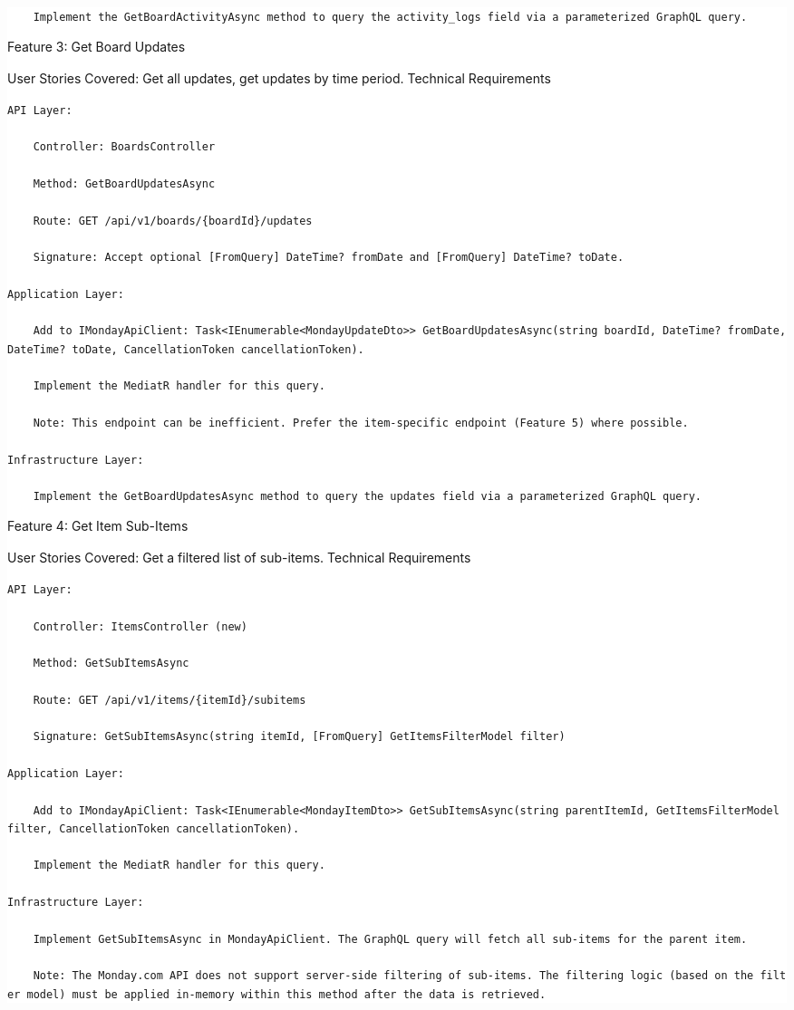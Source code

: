         Implement the GetBoardActivityAsync method to query the activity_logs field via a parameterized GraphQL query.

Feature 3: Get Board Updates

User Stories Covered: Get all updates, get updates by time period.
Technical Requirements

    API Layer:

        Controller: BoardsController

        Method: GetBoardUpdatesAsync

        Route: GET /api/v1/boards/{boardId}/updates

        Signature: Accept optional [FromQuery] DateTime? fromDate and [FromQuery] DateTime? toDate.

    Application Layer:

        Add to IMondayApiClient: Task<IEnumerable<MondayUpdateDto>> GetBoardUpdatesAsync(string boardId, DateTime? fromDate, DateTime? toDate, CancellationToken cancellationToken).

        Implement the MediatR handler for this query.

        Note: This endpoint can be inefficient. Prefer the item-specific endpoint (Feature 5) where possible.

    Infrastructure Layer:

        Implement the GetBoardUpdatesAsync method to query the updates field via a parameterized GraphQL query.

Feature 4: Get Item Sub-Items

User Stories Covered: Get a filtered list of sub-items.
Technical Requirements

    API Layer:

        Controller: ItemsController (new)

        Method: GetSubItemsAsync

        Route: GET /api/v1/items/{itemId}/subitems

        Signature: GetSubItemsAsync(string itemId, [FromQuery] GetItemsFilterModel filter)

    Application Layer:

        Add to IMondayApiClient: Task<IEnumerable<MondayItemDto>> GetSubItemsAsync(string parentItemId, GetItemsFilterModel filter, CancellationToken cancellationToken).

        Implement the MediatR handler for this query.

    Infrastructure Layer:

        Implement GetSubItemsAsync in MondayApiClient. The GraphQL query will fetch all sub-items for the parent item.

        Note: The Monday.com API does not support server-side filtering of sub-items. The filtering logic (based on the filter model) must be applied in-memory within this method after the data is retrieved.

